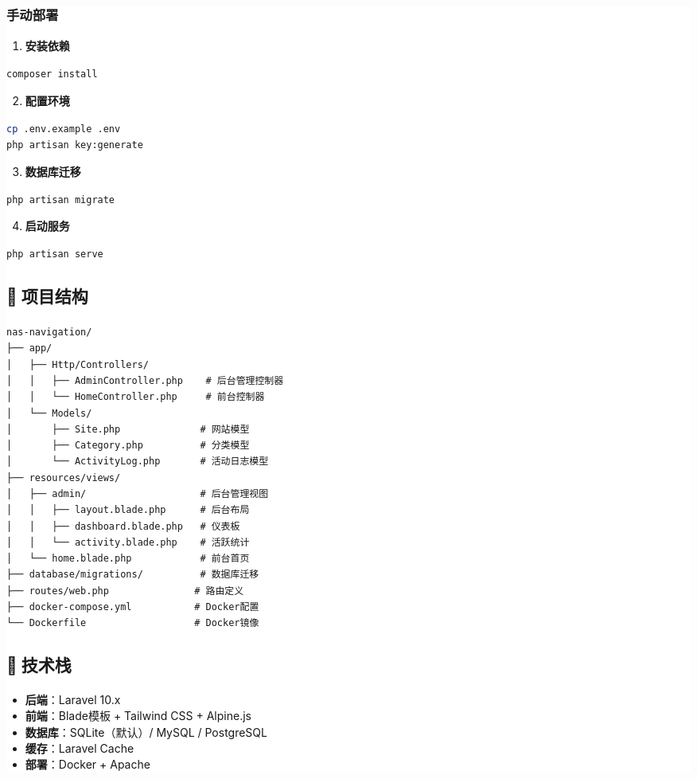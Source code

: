 ### 手动部署

1. **安装依赖**
```bash
composer install
```

2. **配置环境**
```bash
cp .env.example .env
php artisan key:generate
```

3. **数据库迁移**
```bash
php artisan migrate
```

4. **启动服务**
```bash
php artisan serve
```

## 📁 项目结构

```
nas-navigation/
├── app/
│   ├── Http/Controllers/
│   │   ├── AdminController.php    # 后台管理控制器
│   │   └── HomeController.php     # 前台控制器
│   └── Models/
│       ├── Site.php              # 网站模型
│       ├── Category.php          # 分类模型
│       └── ActivityLog.php       # 活动日志模型
├── resources/views/
│   ├── admin/                    # 后台管理视图
│   │   ├── layout.blade.php      # 后台布局
│   │   ├── dashboard.blade.php   # 仪表板
│   │   └── activity.blade.php    # 活跃统计
│   └── home.blade.php            # 前台首页
├── database/migrations/          # 数据库迁移
├── routes/web.php               # 路由定义
├── docker-compose.yml           # Docker配置
└── Dockerfile                   # Docker镜像
```

## 🎯 技术栈

- **后端**：Laravel 10.x
- **前端**：Blade模板 + Tailwind CSS + Alpine.js
- **数据库**：SQLite（默认）/ MySQL / PostgreSQL
- **缓存**：Laravel Cache
- **部署**：Docker + Apache
